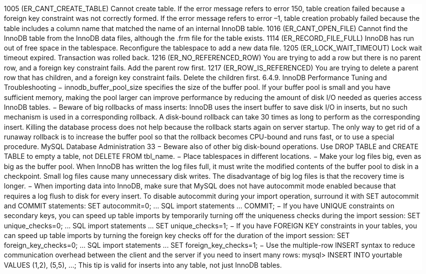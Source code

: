 1005 (ER_CANT_CREATE_TABLE)
Cannot create table. If the error message refers to error 150, table creation failed because a foreign key constraint 
was not correctly formed. If the error message refers to error –1, table creation probably failed because the table 
includes a column name that matched the name of an internal InnoDB table.
1016 (ER_CANT_OPEN_FILE)
Cannot find the InnoDB table from the InnoDB data files, although the .frm file for the table exists.
1114 (ER_RECORD_FILE_FULL)
InnoDB has run out of free space in the tablespace. Reconfigure the tablespace to add a new data file.
1205 (ER_LOCK_WAIT_TIMEOUT)
Lock wait timeout expired. Transaction was rolled back.
1216 (ER_NO_REFERENCED_ROW)
You are trying to add a row but there is no parent row, and a foreign key constraint fails. Add the parent row first.
1217 (ER_ROW_IS_REFERENCED)
You are trying to delete a parent row that has children, and a foreign key constraint fails. Delete the children first.
6.4.9. InnoDB Performance Tuning and Troubleshooting
− innodb_buffer_pool_size specifies the size of the buffer pool. If your buffer pool is small and you have 
sufficient memory, making the pool larger can improve performance by reducing the amount of disk I/O 
needed as queries access InnoDB tables.
− Beware of big rollbacks of mass inserts: InnoDB uses the insert buffer to save disk I/O in inserts, but no 
such mechanism is used in a corresponding rollback. A disk-bound rollback can take 30 times as long 
to perform as the corresponding insert. Killing the database process does not help because the 
rollback starts again on server startup. The only way to get rid of a runaway rollback is to increase the 
buffer pool so that the rollback becomes CPU-bound and runs fast, or to use a special procedure.
MySQL Database Administration
 33 
− Beware also of other big disk-bound operations. Use DROP TABLE and CREATE TABLE to empty a 
table, not DELETE FROM tbl_name.
− Place tablespaces in different locations.
− Make your log files big, even as big as the buffer pool. When InnoDB has written the log files full, it 
must write the modified contents of the buffer pool to disk in a checkpoint. Small log files cause many 
unnecessary disk writes. The disadvantage of big log files is that the recovery time is longer.
− When importing data into InnoDB, make sure that MySQL does not have autocommit mode enabled 
because that requires a log flush to disk for every insert. To disable autocommit during your import 
operation, surround it with SET autocommit and COMMIT statements:
SET autocommit=0;
... SQL import statements ...
 COMMIT;
− If you have UNIQUE constraints on secondary keys, you can speed up table imports by temporarily 
turning off the uniqueness checks during the import session:
SET unique_checks=0;
... SQL import statements ...
SET unique_checks=1;
− If you have FOREIGN KEY constraints in your tables, you can speed up table imports by turning the 
foreign key checks off for the duration of the import session:
SET foreign_key_checks=0;
... SQL import statements ...
SET foreign_key_checks=1;
− Use the multiple-row INSERT syntax to reduce communication overhead between the client and the 
server if you need to insert many rows:
mysql> INSERT INTO yourtable VALUES (1,2), (5,5), ...;
This tip is valid for inserts into any table, not just InnoDB tables.